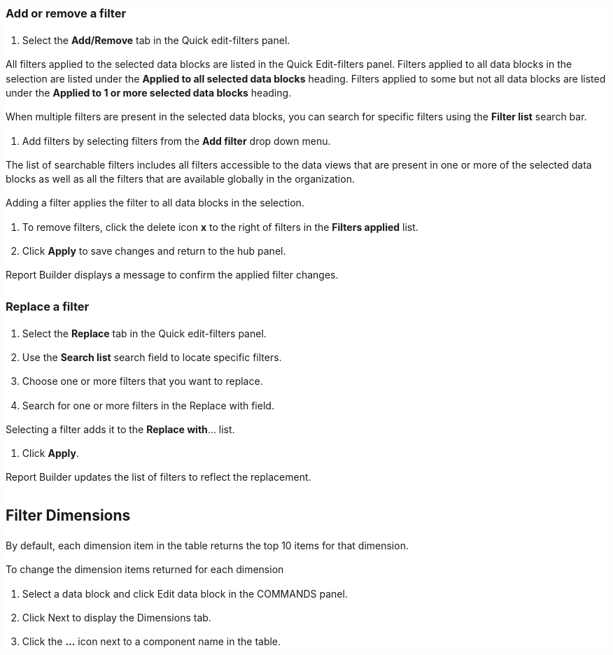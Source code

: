 ### Add or remove a filter

1.  Select the **Add/Remove** tab in the Quick edit-filters panel.

 All filters applied to the selected data blocks are listed in the Quick Edit-filters panel. Filters applied to all data blocks in the selection are listed under the **Applied to all selected data blocks** heading. Filters applied to some but not all data blocks are listed under the **Applied to 1 or more selected data blocks** heading.

 When multiple filters are present in the selected data blocks, you can search for specific filters using the **Filter list** search bar.

1.  Add filters by selecting filters from the **Add filter** drop down
    menu.

 The list of searchable filters includes all filters accessible to the data views that are present in one or more of the selected data blocks as well as all the filters that are available globally in the organization.

 Adding a filter applies the filter to all data blocks in the selection.

1.  To remove filters, click the delete icon **x** to the right of filters in the **Filters applied** list.

1.  Click **Apply** to save changes and return to the hub panel.

Report Builder displays a  message to confirm the applied filter changes.

### Replace a filter

1.  Select the **Replace** tab in the Quick edit-filters panel.

1.  Use the **Search list** search field to locate specific filters.

1.  Choose one or more filters that you want to replace.

1.  Search for one or more filters in the Replace with field.

 Selecting a filter adds it to the **Replace with**... list.

1.  Click **Apply**.

 Report Builder updates the list of filters to reflect the replacement.

## Filter Dimensions

By default, each dimension item in the table returns the top 10 items
for that dimension.

To change the dimension items returned for each dimension

1.  Select a data block and click Edit data block in the COMMANDS panel.

1.  Click Next to display the Dimensions tab.

1.  Click the **...** icon next to a component name in the table.
